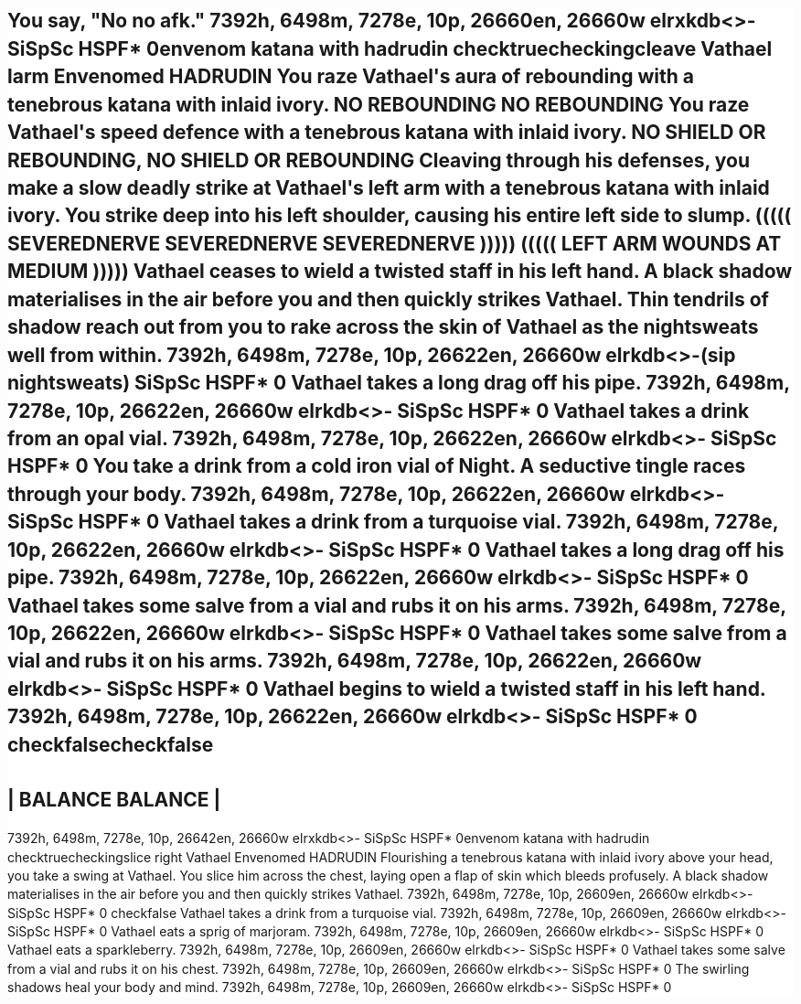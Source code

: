 You say, "No no afk."
7392h, 6498m, 7278e, 10p, 26660en, 26660w elrxkdb<>- SiSpSc HSPF* 0envenom katana with hadrudin
checktruecheckingcleave Vathael larm
 Envenomed HADRUDIN
You raze Vathael's aura of rebounding with a tenebrous katana with inlaid ivory.
NO REBOUNDING NO REBOUNDING
You raze Vathael's speed defence with a tenebrous katana with inlaid ivory.
NO SHIELD OR REBOUNDING, NO SHIELD OR REBOUNDING
Cleaving through his defenses, you make a slow deadly strike at Vathael's left arm with a tenebrous 
katana with inlaid ivory. You strike deep into his left shoulder, causing his entire left side to 
slump.
(((((   SEVEREDNERVE SEVEREDNERVE SEVEREDNERVE   )))))
(((((   LEFT ARM WOUNDS AT MEDIUM   )))))
Vathael ceases to wield a twisted staff in his left hand.
A black shadow materialises in the air before you and then quickly strikes Vathael.
Thin tendrils of shadow reach out from you to rake across the skin of Vathael as the nightsweats 
well from within.
7392h, 6498m, 7278e, 10p, 26622en, 26660w elrkdb<>-(sip nightsweats) SiSpSc HSPF* 0
Vathael takes a long drag off his pipe.
7392h, 6498m, 7278e, 10p, 26622en, 26660w elrkdb<>- SiSpSc HSPF* 0
Vathael takes a drink from an opal vial.
7392h, 6498m, 7278e, 10p, 26622en, 26660w elrkdb<>- SiSpSc HSPF* 0
You take a drink from a cold iron vial of Night.
A seductive tingle races through your body.
7392h, 6498m, 7278e, 10p, 26622en, 26660w elrkdb<>- SiSpSc HSPF* 0
Vathael takes a drink from a turquoise vial.
7392h, 6498m, 7278e, 10p, 26622en, 26660w elrkdb<>- SiSpSc HSPF* 0
Vathael takes a long drag off his pipe.
7392h, 6498m, 7278e, 10p, 26622en, 26660w elrkdb<>- SiSpSc HSPF* 0
Vathael takes some salve from a vial and rubs it on his arms.
7392h, 6498m, 7278e, 10p, 26622en, 26660w elrkdb<>- SiSpSc HSPF* 0
Vathael takes some salve from a vial and rubs it on his arms.
7392h, 6498m, 7278e, 10p, 26622en, 26660w elrkdb<>- SiSpSc HSPF* 0
Vathael begins to wield a twisted staff in his left hand.
7392h, 6498m, 7278e, 10p, 26622en, 26660w elrkdb<>- SiSpSc HSPF* 0
checkfalsecheckfalse
 ------------------------- 
|     BALANCE BALANCE     |
 ------------------------- 
7392h, 6498m, 7278e, 10p, 26642en, 26660w elrxkdb<>- SiSpSc HSPF* 0envenom katana with hadrudin
checktruecheckingslice right Vathael
 Envenomed HADRUDIN
Flourishing a tenebrous katana with inlaid ivory above your head, you take a swing at Vathael. You 
slice him across the chest, laying open a flap of skin which bleeds profusely.
A black shadow materialises in the air before you and then quickly strikes Vathael.
7392h, 6498m, 7278e, 10p, 26609en, 26660w elrkdb<>- SiSpSc HSPF* 0
checkfalse
Vathael takes a drink from a turquoise vial.
7392h, 6498m, 7278e, 10p, 26609en, 26660w elrkdb<>- SiSpSc HSPF* 0
Vathael eats a sprig of marjoram.
7392h, 6498m, 7278e, 10p, 26609en, 26660w elrkdb<>- SiSpSc HSPF* 0
Vathael eats a sparkleberry.
7392h, 6498m, 7278e, 10p, 26609en, 26660w elrkdb<>- SiSpSc HSPF* 0
Vathael takes some salve from a vial and rubs it on his chest.
7392h, 6498m, 7278e, 10p, 26609en, 26660w elrkdb<>- SiSpSc HSPF* 0
The swirling shadows heal your body and mind.
7392h, 6498m, 7278e, 10p, 26609en, 26660w elrkdb<>- SiSpSc HSPF* 0
